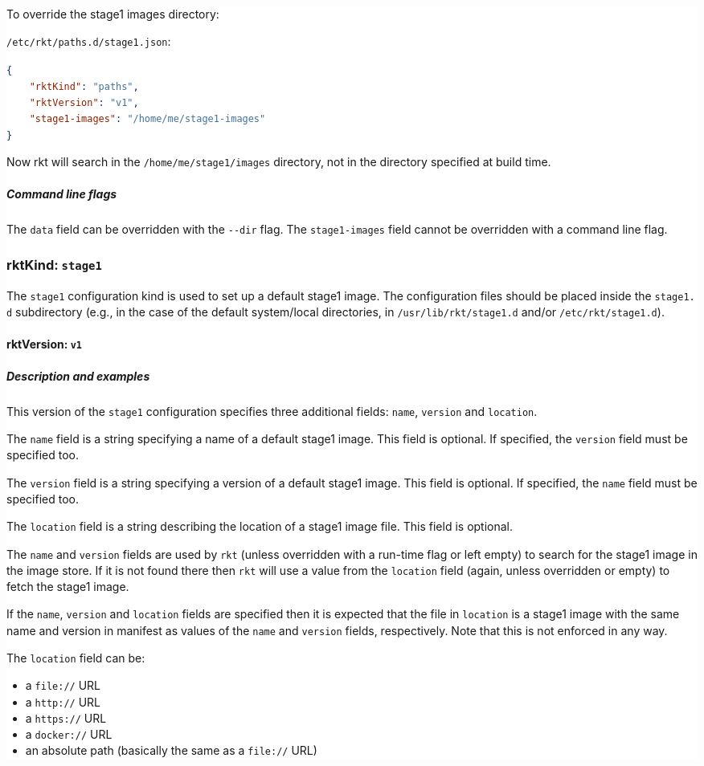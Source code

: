 To override the stage1 images directory:

`/etc/rkt/paths.d/stage1.json`:

```json
{
	"rktKind": "paths",
	"rktVersion": "v1",
	"stage1-images": "/home/me/stage1-images"
}
```

Now rkt will search in the `/home/me/stage1/images` directory, not in the directory specified at build time.

##### Command line flags

The `data` field can be overridden with the `--dir` flag.
The `stage1-images` field cannot be overridden with a command line flag.

### rktKind: `stage1`

The `stage1` configuration kind is used to set up a default stage1 image.
The configuration files should be placed inside the `stage1.d` subdirectory (e.g., in the case of the default system/local directories, in `/usr/lib/rkt/stage1.d` and/or `/etc/rkt/stage1.d`).

#### rktVersion: `v1`

##### Description and examples

This version of the `stage1` configuration specifies three additional fields: `name`, `version` and `location`.

The `name` field is a string specifying a name of a default stage1 image.
This field is optional.
If specified, the `version` field must be specified too.

The `version` field is a string specifying a version of a default stage1 image.
This field is optional.
If specified, the `name` field must be specified too.

The `location` field is a string describing the location of a stage1 image file.
This field is optional.

The `name` and `version` fields are used by `rkt` (unless overridden with a run-time flag or left empty) to search for the stage1 image in the image store.
If it is not found there then `rkt` will use a value from the `location` field (again, unless overridden or empty) to fetch the stage1 image.

If the `name`, `version` and `location` fields are specified then it is expected that the file in `location` is a stage1 image with the same name and version in manifest as values of the `name` and `version` fields, respectively.
Note that this is not enforced in any way.

The `location` field can be:

- a `file://` URL
- a `http://` URL
- a `https://` URL
- a `docker://` URL
- an absolute path (basically the same as a `file://` URL)
